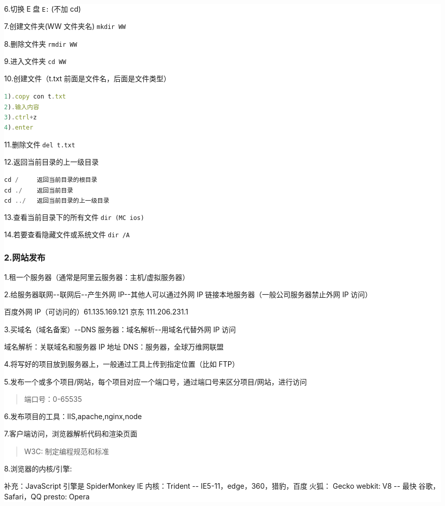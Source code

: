 6.切换 E 盘 `E:` (不加 cd)

7.创建文件夹(WW 文件夹名) `mkdir WW`

8.删除文件夹 `rmdir WW`

9.进入文件夹 `cd WW`

10.创建文件（t.txt 前面是文件名，后面是文件类型）

```javascript
1).copy con t.txt
2).输入内容
3).ctrl+z
4).enter
```

11.删除文件 `del t.txt`

12.返回当前目录的上一级目录

```javascript
cd /     返回当前目录的根目录
cd ./    返回当前目录
cd ../   返回当前目录的上一级目录
```

13.查看当前目录下的所有文件 `dir (MC ios)`

14.若要查看隐藏文件或系统文件 `dir /A`

### 2.网站发布

1.租一个服务器（通常是阿里云服务器：主机/虚拟服务器）

2.给服务器联网--联网后--产生外网 IP--其他人可以通过外网 IP 链接本地服务器（一般公司服务器禁止外网 IP 访问）

百度外网 IP（可访问的）61.135.169.121
京东 111.206.231.1

3.买域名（域名备案）--DNS 服务器：域名解析--用域名代替外网 IP 访问

域名解析：关联域名和服务器 IP 地址
DNS：服务器，全球万维网联盟

4.将写好的项目放到服务器上，一般通过工具上传到指定位置（比如 FTP）

5.发布一个或多个项目/网站，每个项目对应一个端口号，通过端口号来区分项目/网站，进行访问

> 端口号：0-65535

6.发布项目的工具：IIS,apache,nginx,node

7.客户端访问，浏览器解析代码和渲染页面

> W3C: 制定编程规范和标准

8.浏览器的内核/引擎:

补充：JavaScript 引擎是 SpiderMonkey
IE 内核：Trident -- IE5-11，edge，360，猎豹，百度
火狐： Gecko
webkit: V8 -- 最快 谷歌，Safari，QQ
presto: Opera
